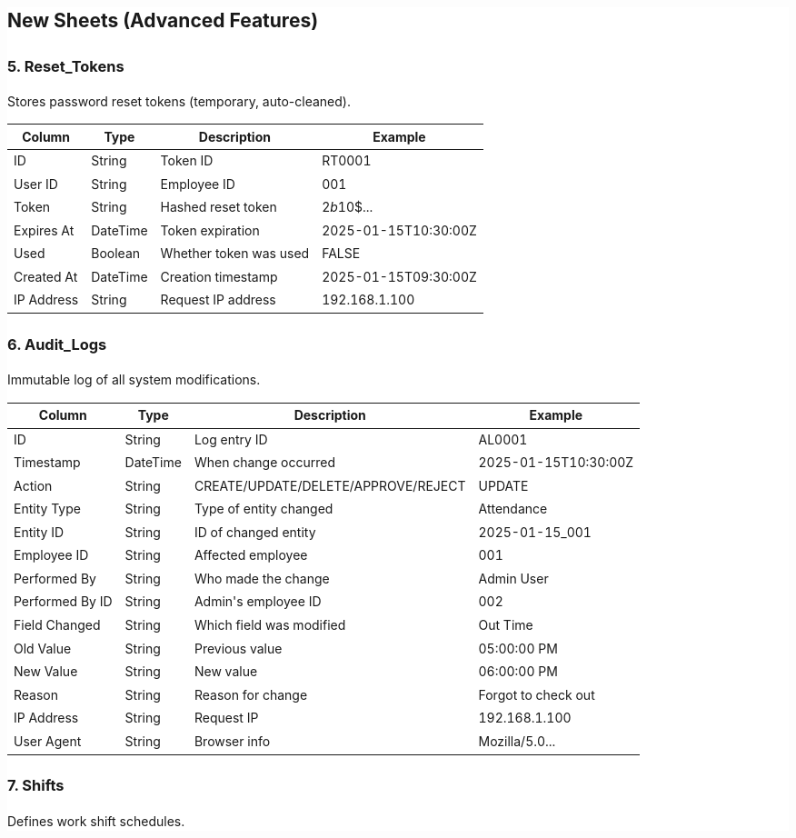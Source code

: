 ## New Sheets (Advanced Features)

### 5. Reset_Tokens
Stores password reset tokens (temporary, auto-cleaned).

| Column | Type | Description | Example |
|--------|------|-------------|---------|
| ID | String | Token ID | RT0001 |
| User ID | String | Employee ID | 001 |
| Token | String | Hashed reset token | $2b$10$... |
| Expires At | DateTime | Token expiration | 2025-01-15T10:30:00Z |
| Used | Boolean | Whether token was used | FALSE |
| Created At | DateTime | Creation timestamp | 2025-01-15T09:30:00Z |
| IP Address | String | Request IP address | 192.168.1.100 |

### 6. Audit_Logs
Immutable log of all system modifications.

| Column | Type | Description | Example |
|--------|------|-------------|---------|
| ID | String | Log entry ID | AL0001 |
| Timestamp | DateTime | When change occurred | 2025-01-15T10:30:00Z |
| Action | String | CREATE/UPDATE/DELETE/APPROVE/REJECT | UPDATE |
| Entity Type | String | Type of entity changed | Attendance |
| Entity ID | String | ID of changed entity | 2025-01-15_001 |
| Employee ID | String | Affected employee | 001 |
| Performed By | String | Who made the change | Admin User |
| Performed By ID | String | Admin's employee ID | 002 |
| Field Changed | String | Which field was modified | Out Time |
| Old Value | String | Previous value | 05:00:00 PM |
| New Value | String | New value | 06:00:00 PM |
| Reason | String | Reason for change | Forgot to check out |
| IP Address | String | Request IP | 192.168.1.100 |
| User Agent | String | Browser info | Mozilla/5.0... |

### 7. Shifts
Defines work shift schedules.

